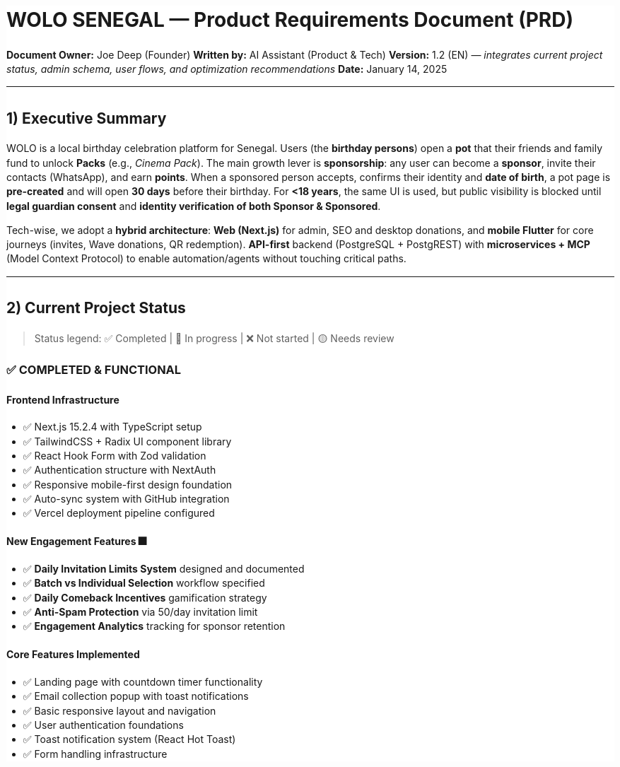 # WOLO SENEGAL — Product Requirements Document (PRD)

**Document Owner:** Joe Deep (Founder)
**Written by:** AI Assistant (Product & Tech)
**Version:** 1.2 (EN) — *integrates current project status, admin schema, user flows, and optimization recommendations*
**Date:** January 14, 2025

---

## 1) Executive Summary

WOLO is a local birthday celebration platform for Senegal. Users (the **birthday persons**) open a **pot** that their friends and family fund to unlock **Packs** (e.g., *Cinema Pack*). The main growth lever is **sponsorship**: any user can become a **sponsor**, invite their contacts (WhatsApp), and earn **points**. When a sponsored person accepts, confirms their identity and **date of birth**, a pot page is **pre-created** and will open **30 days** before their birthday. For **<18 years**, the same UI is used, but public visibility is blocked until **legal guardian consent** and **identity verification of both Sponsor & Sponsored**.

Tech-wise, we adopt a **hybrid architecture**: **Web (Next.js)** for admin, SEO and desktop donations, and **mobile Flutter** for core journeys (invites, Wave donations, QR redemption). **API-first** backend (PostgreSQL + PostgREST) with **microservices + MCP** (Model Context Protocol) to enable automation/agents without touching critical paths.

---

## 2) Current Project Status

> Status legend: ✅ Completed | 🚧 In progress | ❌ Not started | 🟡 Needs review

### ✅ **COMPLETED & FUNCTIONAL**

#### **Frontend Infrastructure**
- ✅ Next.js 15.2.4 with TypeScript setup
- ✅ TailwindCSS + Radix UI component library
- ✅ React Hook Form with Zod validation
- ✅ Authentication structure with NextAuth
- ✅ Responsive mobile-first design foundation
- ✅ Auto-sync system with GitHub integration
- ✅ Vercel deployment pipeline configured

#### **New Engagement Features 🎆**
- ✅ **Daily Invitation Limits System** designed and documented
- ✅ **Batch vs Individual Selection** workflow specified
- ✅ **Daily Comeback Incentives** gamification strategy
- ✅ **Anti-Spam Protection** via 50/day invitation limit
- ✅ **Engagement Analytics** tracking for sponsor retention

#### **Core Features Implemented**
- ✅ Landing page with countdown timer functionality
- ✅ Email collection popup with toast notifications
- ✅ Basic responsive layout and navigation
- ✅ User authentication foundations
- ✅ Toast notification system (React Hot Toast)
- ✅ Form handling infrastructure
